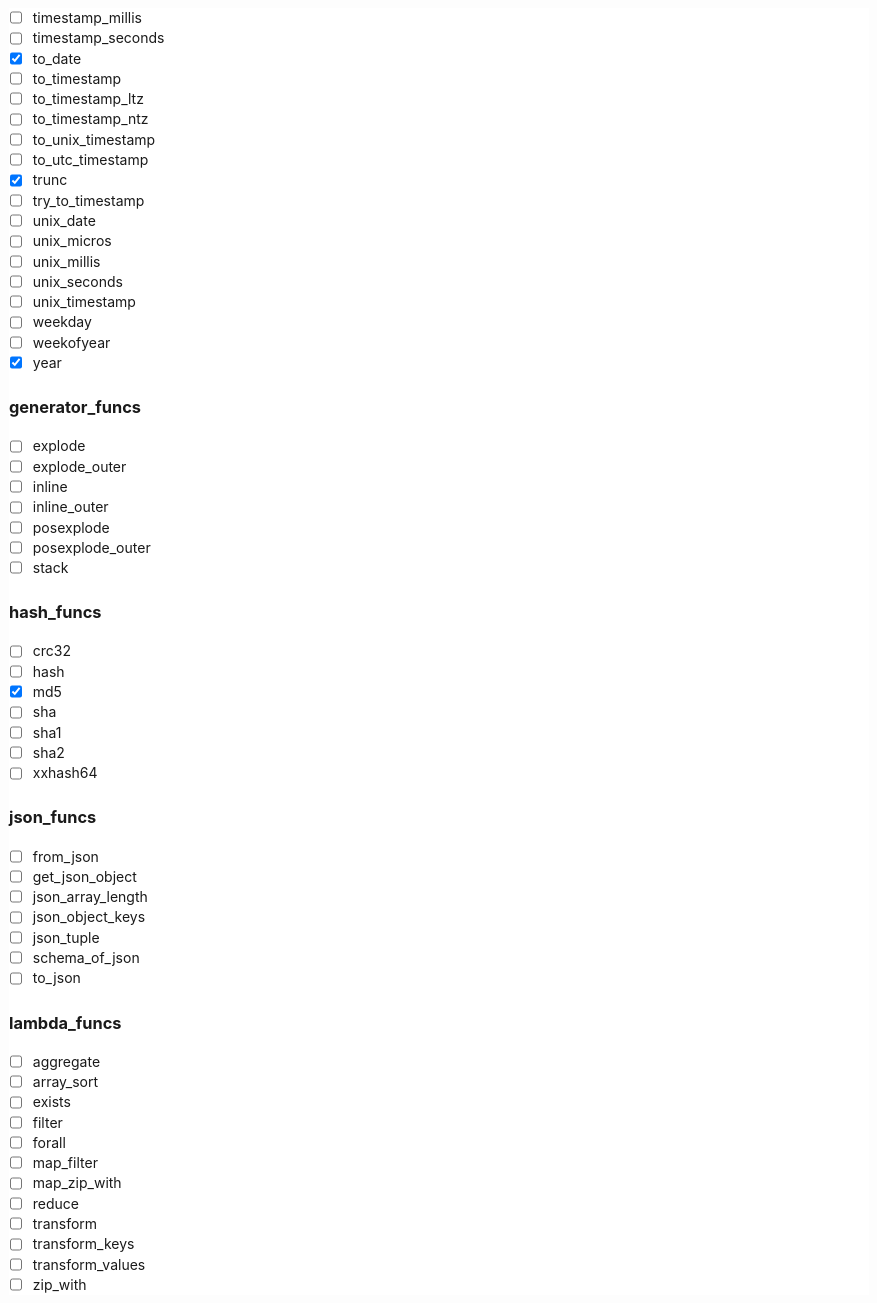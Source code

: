  - [ ] timestamp_millis
 - [ ] timestamp_seconds
 - [x] to_date
 - [ ] to_timestamp
 - [ ] to_timestamp_ltz
 - [ ] to_timestamp_ntz
 - [ ] to_unix_timestamp
 - [ ] to_utc_timestamp
 - [x] trunc
 - [ ] try_to_timestamp
 - [ ] unix_date
 - [ ] unix_micros
 - [ ] unix_millis
 - [ ] unix_seconds
 - [ ] unix_timestamp
 - [ ] weekday
 - [ ] weekofyear
 - [x] year

### generator_funcs
 - [ ] explode
 - [ ] explode_outer
 - [ ] inline
 - [ ] inline_outer
 - [ ] posexplode
 - [ ] posexplode_outer
 - [ ] stack

### hash_funcs
 - [ ] crc32
 - [ ] hash
 - [x] md5
 - [ ] sha
 - [ ] sha1
 - [ ] sha2
 - [ ] xxhash64

### json_funcs
 - [ ] from_json
 - [ ] get_json_object
 - [ ] json_array_length
 - [ ] json_object_keys
 - [ ] json_tuple
 - [ ] schema_of_json
 - [ ] to_json

### lambda_funcs
 - [ ] aggregate
 - [ ] array_sort
 - [ ] exists
 - [ ] filter
 - [ ] forall
 - [ ] map_filter
 - [ ] map_zip_with
 - [ ] reduce
 - [ ] transform
 - [ ] transform_keys
 - [ ] transform_values
 - [ ] zip_with
